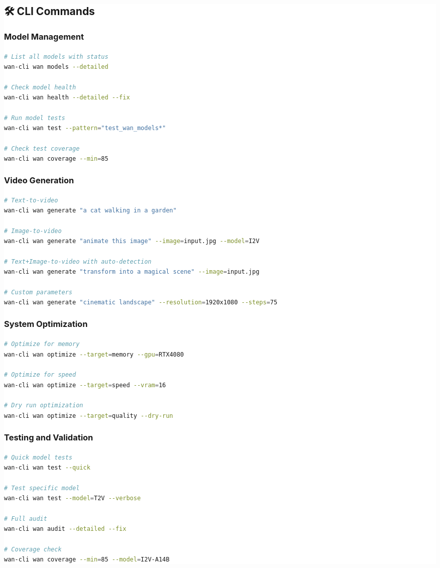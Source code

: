 ## 🛠️ CLI Commands

### Model Management

```bash
# List all models with status
wan-cli wan models --detailed

# Check model health
wan-cli wan health --detailed --fix

# Run model tests
wan-cli wan test --pattern="test_wan_models*"

# Check test coverage
wan-cli wan coverage --min=85
```

### Video Generation

```bash
# Text-to-video
wan-cli wan generate "a cat walking in a garden"

# Image-to-video
wan-cli wan generate "animate this image" --image=input.jpg --model=I2V

# Text+Image-to-video with auto-detection
wan-cli wan generate "transform into a magical scene" --image=input.jpg

# Custom parameters
wan-cli wan generate "cinematic landscape" --resolution=1920x1080 --steps=75
```

### System Optimization

```bash
# Optimize for memory
wan-cli wan optimize --target=memory --gpu=RTX4080

# Optimize for speed
wan-cli wan optimize --target=speed --vram=16

# Dry run optimization
wan-cli wan optimize --target=quality --dry-run
```

### Testing and Validation

```bash
# Quick model tests
wan-cli wan test --quick

# Test specific model
wan-cli wan test --model=T2V --verbose

# Full audit
wan-cli wan audit --detailed --fix

# Coverage check
wan-cli wan coverage --min=85 --model=I2V-A14B
```

